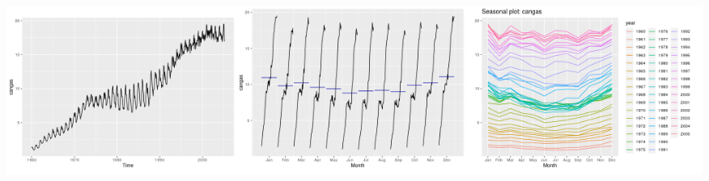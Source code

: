 <img src="Figures/Ch3/Ch3-Exercise_5a-1.png" width="33.%" /><img src="Figures/Ch3/Ch3-Exercise_5a-2.png" width="33.%" /><img src="Figures/Ch3/Ch3-Exercise_5a-3.png" width="33.%" />